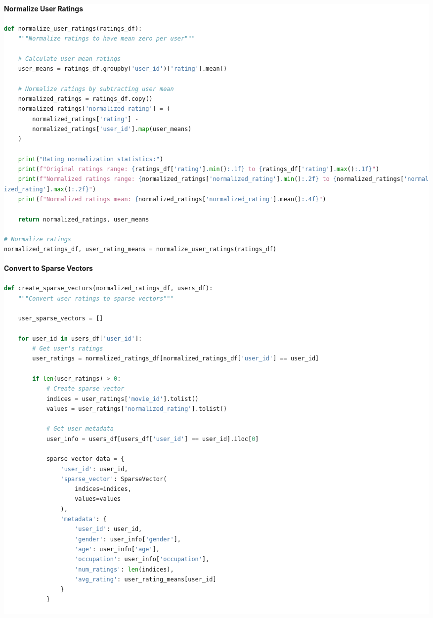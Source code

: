 #### Normalize User Ratings

```python
def normalize_user_ratings(ratings_df):
    """Normalize ratings to have mean zero per user"""
    
    # Calculate user mean ratings
    user_means = ratings_df.groupby('user_id')['rating'].mean()
    
    # Normalize ratings by subtracting user mean
    normalized_ratings = ratings_df.copy()
    normalized_ratings['normalized_rating'] = (
        normalized_ratings['rating'] - 
        normalized_ratings['user_id'].map(user_means)
    )
    
    print("Rating normalization statistics:")
    print(f"Original ratings range: {ratings_df['rating'].min():.1f} to {ratings_df['rating'].max():.1f}")
    print(f"Normalized ratings range: {normalized_ratings['normalized_rating'].min():.2f} to {normalized_ratings['normalized_rating'].max():.2f}")
    print(f"Normalized ratings mean: {normalized_ratings['normalized_rating'].mean():.4f}")
    
    return normalized_ratings, user_means

# Normalize ratings
normalized_ratings_df, user_rating_means = normalize_user_ratings(ratings_df)
```

#### Convert to Sparse Vectors

```python
def create_sparse_vectors(normalized_ratings_df, users_df):
    """Convert user ratings to sparse vectors"""
    
    user_sparse_vectors = []
    
    for user_id in users_df['user_id']:
        # Get user's ratings
        user_ratings = normalized_ratings_df[normalized_ratings_df['user_id'] == user_id]
        
        if len(user_ratings) > 0:
            # Create sparse vector
            indices = user_ratings['movie_id'].tolist()
            values = user_ratings['normalized_rating'].tolist()
            
            # Get user metadata
            user_info = users_df[users_df['user_id'] == user_id].iloc[0]
            
            sparse_vector_data = {
                'user_id': user_id,
                'sparse_vector': SparseVector(
                    indices=indices,
                    values=values
                ),
                'metadata': {
                    'user_id': user_id,
                    'gender': user_info['gender'],
                    'age': user_info['age'],
                    'occupation': user_info['occupation'],
                    'num_ratings': len(indices),
                    'avg_rating': user_rating_means[user_id]
                }
            }
            
```